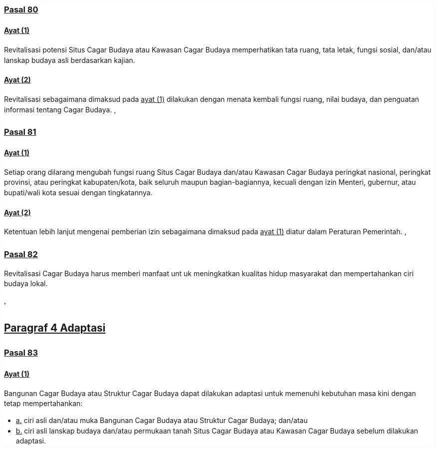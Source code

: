 ### [Pasal 80](http://example.org/legal/peraturan/uu/2010/11/pasal/0080)

#### [Ayat (1)](http://example.org/legal/peraturan/uu/2010/11/pasal/0080/versi/20101124/ayat/0001)
Revitalisasi potensi Situs Cagar Budaya atau Kawasan Cagar Budaya memperhatikan tata ruang, tata letak, fungsi sosial, dan/atau lanskap budaya asli berdasarkan kajian.

#### [Ayat (2)](http://example.org/legal/peraturan/uu/2010/11/pasal/0080/versi/20101124/ayat/0002)
Revitalisasi sebagaimana dimaksud pada [ayat (1)](http://example.org/legal/peraturan/uu/2010/11/pasal/0080/versi/20101124/ayat/0001) dilakukan dengan menata kembali fungsi ruang, nilai budaya, dan penguatan informasi tentang Cagar Budaya.
,
### [Pasal 81](http://example.org/legal/peraturan/uu/2010/11/pasal/0081)

#### [Ayat (1)](http://example.org/legal/peraturan/uu/2010/11/pasal/0081/versi/20101124/ayat/0001)
Setiap orang dilarang mengubah fungsi ruang Situs Cagar Budaya dan/atau Kawasan Cagar Budaya peringkat nasional, peringkat provinsi, atau peringkat kabupaten/kota, baik seluruh maupun bagian-bagiannya, kecuali dengan izin Menteri, gubernur, atau bupati/wali kota sesuai dengan tingkatannya.

#### [Ayat (2)](http://example.org/legal/peraturan/uu/2010/11/pasal/0081/versi/20101124/ayat/0002)
Ketentuan lebih lanjut mengenai pemberian izin sebagaimana dimaksud pada [ayat (1)](http://example.org/legal/peraturan/uu/2010/11/pasal/0081/versi/20101124/ayat/0001) diatur dalam Peraturan Pemerintah.
,
### [Pasal 82](http://example.org/legal/peraturan/uu/2010/11/pasal/0082)
Revitalisasi Cagar Budaya harus memberi manfaat unt uk meningkatkan kualitas hidup masyarakat dan mempertahankan ciri budaya lokal.

,
## [Paragraf 4 Adaptasi](http://example.org/legal/peraturan/uu/2010/11/bab/0007/bagian/0003/paragraf/0004)

### [Pasal 83](http://example.org/legal/peraturan/uu/2010/11/pasal/0083)

#### [Ayat (1)](http://example.org/legal/peraturan/uu/2010/11/pasal/0083/versi/20101124/ayat/0001)
Bangunan Cagar Budaya atau Struktur Cagar Budaya dapat dilakukan adaptasi untuk memenuhi kebutuhan masa kini dengan tetap mempertahankan:
* [a.](http://example.org/legal/peraturan/uu/2010/11/pasal/0083/versi/20101124/ayat/0001/huruf/a) ciri asli dan/atau muka Bangunan Cagar Budaya atau Struktur Cagar Budaya; dan/atau
* [b.](http://example.org/legal/peraturan/uu/2010/11/pasal/0083/versi/20101124/ayat/0001/huruf/b) ciri asli lanskap budaya dan/atau permukaan tanah Situs Cagar Budaya atau Kawasan Cagar Budaya sebelum dilakukan adaptasi.
